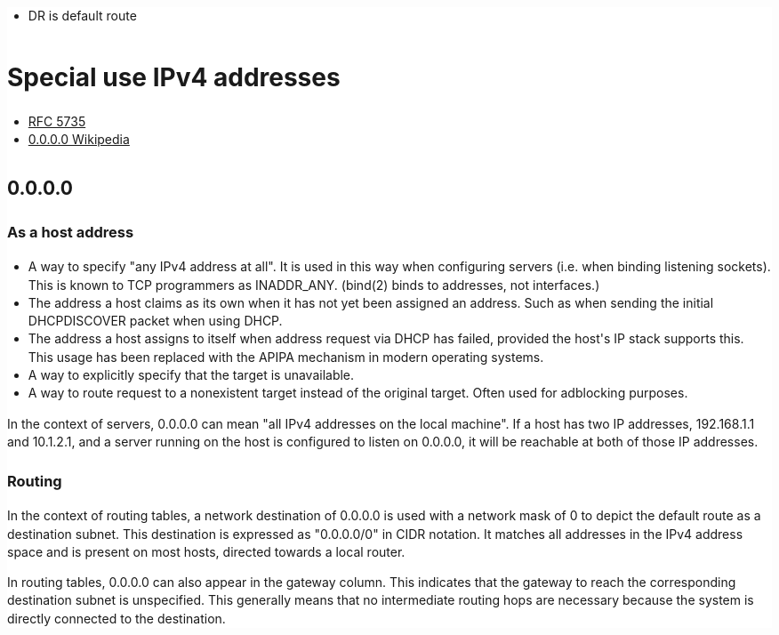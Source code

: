 
* DR is default route




# Special use IPv4 addresses

* [RFC 5735](https://tools.ietf.org/html/rfc5735)
* [0.0.0.0 Wikipedia](https://en.wikipedia.org/wiki/0.0.0.0)



## 0.0.0.0

### As a host address

* A way to specify "any IPv4 address at all". It is used in
  this way when configuring servers (i.e. when binding
  listening sockets). This is known to TCP programmers as
  INADDR_ANY. (bind(2) binds to addresses, not interfaces.)
* The address a host claims as its own when it has not yet
  been assigned an address. Such as when sending the initial
  DHCPDISCOVER packet when using DHCP.
* The address a host assigns to itself when address request
  via DHCP has failed, provided the host's IP stack supports
  this. This usage has been replaced with the APIPA
  mechanism in modern operating systems.
* A way to explicitly specify that the target is
  unavailable.
* A way to route request to a nonexistent target instead of
  the original target. Often used for adblocking purposes.

In the context of servers, 0.0.0.0 can mean "all IPv4
addresses on the local machine". If a host has two IP
addresses, 192.168.1.1 and 10.1.2.1, and a server running on
the host is configured to listen on 0.0.0.0, it will be
reachable at both of those IP addresses.

### Routing

In the context of routing tables, a network destination of
0.0.0.0 is used with a network mask of 0 to depict the
default route as a destination subnet. This destination is
expressed as "0.0.0.0/0" in CIDR notation. It matches all
addresses in the IPv4 address space and is present on most
hosts, directed towards a local router.

In routing tables, 0.0.0.0 can also appear in the gateway
column. This indicates that the gateway to reach the
corresponding destination subnet is unspecified. This
generally means that no intermediate routing hops are
necessary because the system is directly connected to the
destination.
